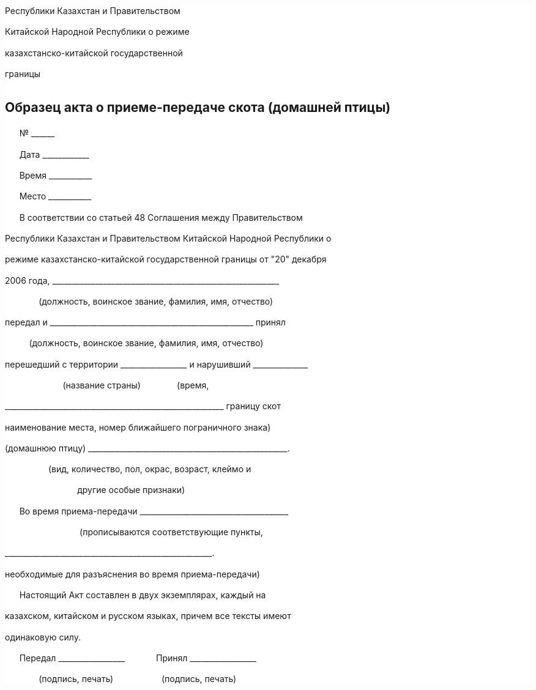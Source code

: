 Республики Казахстан и Правительством

Китайской Народной Республики о режиме

казахстанско-китайской государственной

границы

## Образец акта о приеме-передаче скота (домашней птицы)

      № ______

      Дата ____________

      Время ___________

      Место ___________

      В соответствии со статьей 48 Соглашения между Правительством

Республики Казахстан и Правительством Китайской Народной Республики о

режиме казахстанско-китайской государственной границы от "20" декабря

2006 года, __________________________________________________________

              (должность, воинское звание, фамилия, имя, отчество)

передал и ____________________________________________________ принял

          (должность, воинское звание, фамилия, имя, отчество)

перешедший с территории _________________ и нарушивший ______________

                        (название страны)               (время,

________________________________________________________ границу скот

наименование места, номер ближайшего пограничного знака)

(домашнюю птицу) ___________________________________________________.

                  (вид, количество, пол, окрас, возраст, клеймо и

                              другие особые признаки)

      Во время приема-передачи ______________________________________

                               (прописываются соответствующие пункты,

_____________________________________________________.

необходимые для разъяснения во время приема-передачи)

      Настоящий Акт составлен в двух экземплярах, каждый на

казахском, китайском и русском языках, причем все тексты имеют

одинаковую силу.

      Передал _________________             Принял _________________

              (подпись, печать)                    (подпись, печать)
